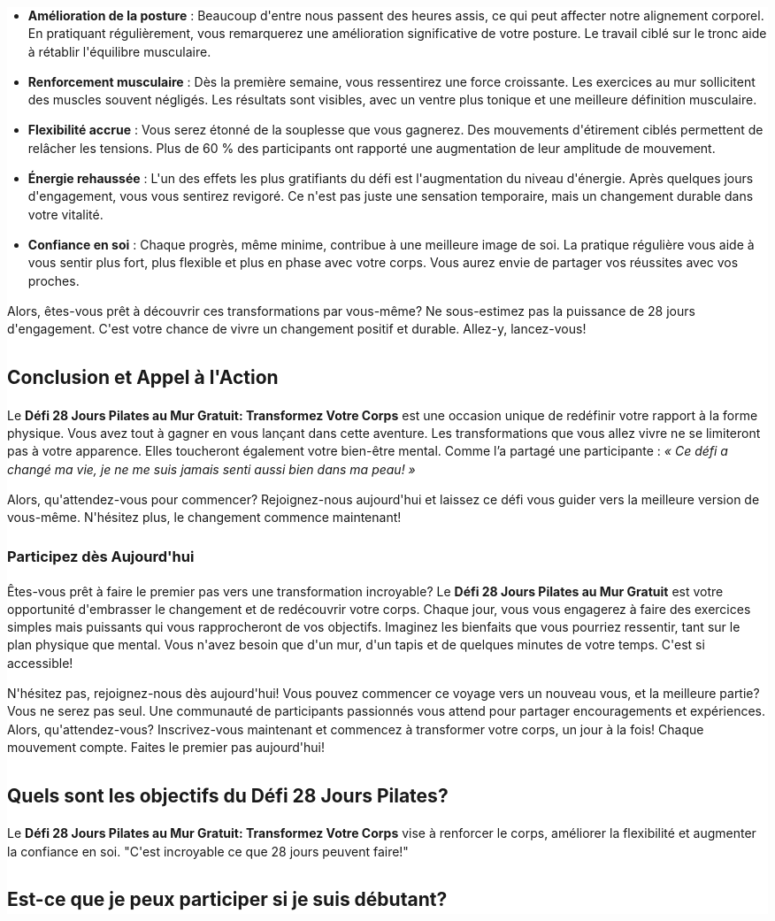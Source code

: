 - **Amélioration de la posture** : Beaucoup d'entre nous passent des heures assis, ce qui peut affecter notre alignement corporel. En pratiquant régulièrement, vous remarquerez une amélioration significative de votre posture. Le travail ciblé sur le tronc aide à rétablir l'équilibre musculaire.

- **Renforcement musculaire** : Dès la première semaine, vous ressentirez une force croissante. Les exercices au mur sollicitent des muscles souvent négligés. Les résultats sont visibles, avec un ventre plus tonique et une meilleure définition musculaire.

- **Flexibilité accrue** : Vous serez étonné de la souplesse que vous gagnerez. Des mouvements d'étirement ciblés permettent de relâcher les tensions. Plus de 60 % des participants ont rapporté une augmentation de leur amplitude de mouvement.

- **Énergie rehaussée** : L'un des effets les plus gratifiants du défi est l'augmentation du niveau d'énergie. Après quelques jours d'engagement, vous vous sentirez revigoré. Ce n'est pas juste une sensation temporaire, mais un changement durable dans votre vitalité.

- **Confiance en soi** : Chaque progrès, même minime, contribue à une meilleure image de soi. La pratique régulière vous aide à vous sentir plus fort, plus flexible et plus en phase avec votre corps. Vous aurez envie de partager vos réussites avec vos proches.

Alors, êtes-vous prêt à découvrir ces transformations par vous-même? Ne sous-estimez pas la puissance de 28 jours d'engagement. C'est votre chance de vivre un changement positif et durable. Allez-y, lancez-vous!
## Conclusion et Appel à l'Action

Le **Défi 28 Jours Pilates au Mur Gratuit: Transformez Votre Corps** est une occasion unique de redéfinir votre rapport à la forme physique. Vous avez tout à gagner en vous lançant dans cette aventure. Les transformations que vous allez vivre ne se limiteront pas à votre apparence. Elles toucheront également votre bien-être mental. Comme l’a partagé une participante : *« Ce défi a changé ma vie, je ne me suis jamais senti aussi bien dans ma peau! »* 

Alors, qu'attendez-vous pour commencer? Rejoignez-nous aujourd'hui et laissez ce défi vous guider vers la meilleure version de vous-même. N'hésitez plus, le changement commence maintenant! 
### Participez dès Aujourd'hui

Êtes-vous prêt à faire le premier pas vers une transformation incroyable? Le **Défi 28 Jours Pilates au Mur Gratuit** est votre opportunité d'embrasser le changement et de redécouvrir votre corps. Chaque jour, vous vous engagerez à faire des exercices simples mais puissants qui vous rapprocheront de vos objectifs. Imaginez les bienfaits que vous pourriez ressentir, tant sur le plan physique que mental. Vous n'avez besoin que d'un mur, d'un tapis et de quelques minutes de votre temps. C'est si accessible!

N'hésitez pas, rejoignez-nous dès aujourd'hui! Vous pouvez commencer ce voyage vers un nouveau vous, et la meilleure partie? Vous ne serez pas seul. Une communauté de participants passionnés vous attend pour partager encouragements et expériences. Alors, qu'attendez-vous? Inscrivez-vous maintenant et commencez à transformer votre corps, un jour à la fois! Chaque mouvement compte. Faites le premier pas aujourd'hui!
## Quels sont les objectifs du Défi 28 Jours Pilates?

Le **Défi 28 Jours Pilates au Mur Gratuit: Transformez Votre Corps** vise à renforcer le corps, améliorer la flexibilité et augmenter la confiance en soi. "C'est incroyable ce que 28 jours peuvent faire!" 
## Est-ce que je peux participer si je suis débutant?
